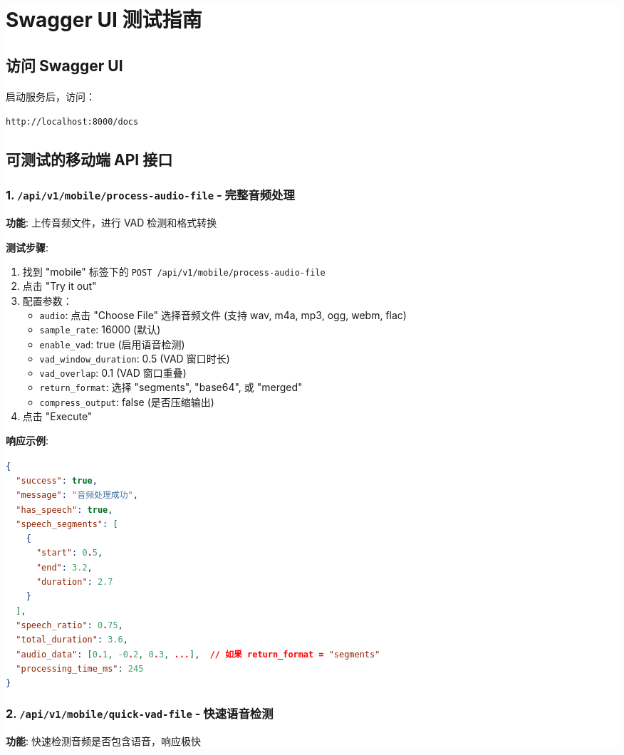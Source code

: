# Swagger UI 测试指南

## 访问 Swagger UI

启动服务后，访问：
```
http://localhost:8000/docs
```

## 可测试的移动端 API 接口

### 1. `/api/v1/mobile/process-audio-file` - 完整音频处理

**功能**: 上传音频文件，进行 VAD 检测和格式转换

**测试步骤**:
1. 找到 "mobile" 标签下的 `POST /api/v1/mobile/process-audio-file`
2. 点击 "Try it out"
3. 配置参数：
   - `audio`: 点击 "Choose File" 选择音频文件 (支持 wav, m4a, mp3, ogg, webm, flac)
   - `sample_rate`: 16000 (默认)
   - `enable_vad`: true (启用语音检测)
   - `vad_window_duration`: 0.5 (VAD 窗口时长)
   - `vad_overlap`: 0.1 (VAD 窗口重叠)
   - `return_format`: 选择 "segments", "base64", 或 "merged"
   - `compress_output`: false (是否压缩输出)
4. 点击 "Execute"

**响应示例**:
```json
{
  "success": true,
  "message": "音频处理成功",
  "has_speech": true,
  "speech_segments": [
    {
      "start": 0.5,
      "end": 3.2,
      "duration": 2.7
    }
  ],
  "speech_ratio": 0.75,
  "total_duration": 3.6,
  "audio_data": [0.1, -0.2, 0.3, ...],  // 如果 return_format = "segments"
  "processing_time_ms": 245
}
```

### 2. `/api/v1/mobile/quick-vad-file` - 快速语音检测

**功能**: 快速检测音频是否包含语音，响应极快
